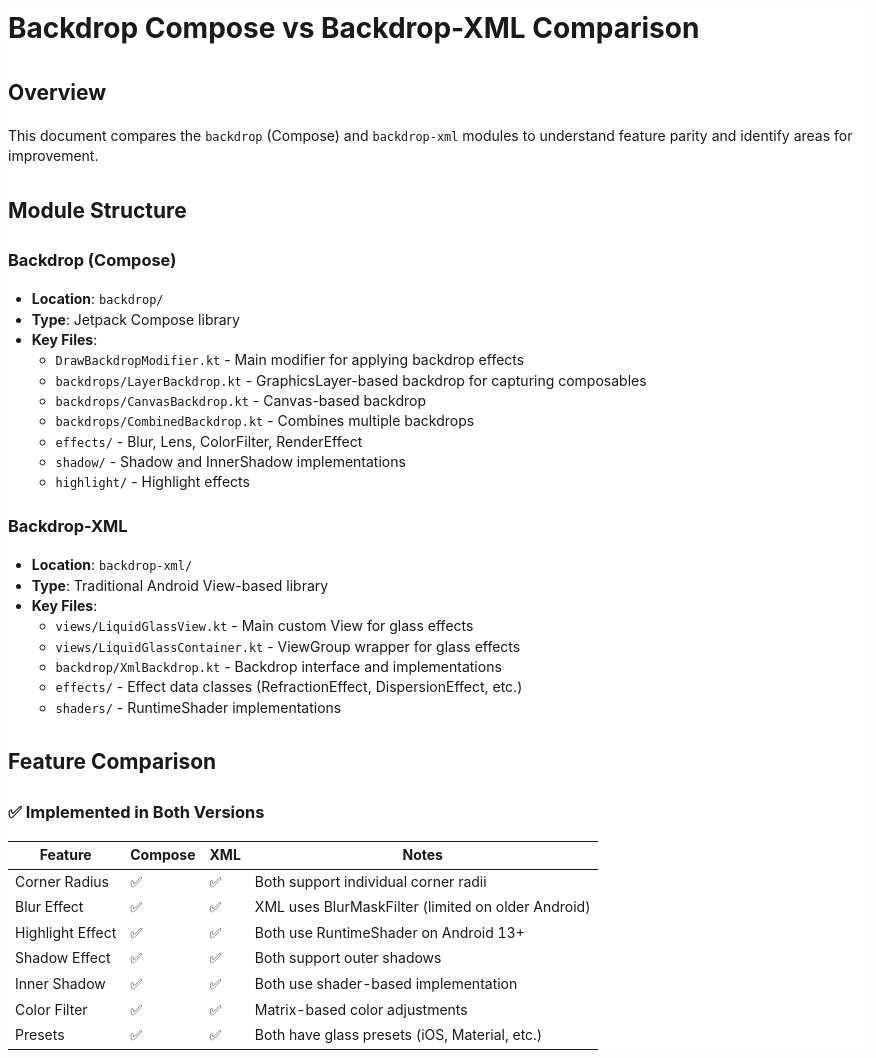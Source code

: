 # Backdrop Compose vs Backdrop-XML Comparison

## Overview
This document compares the `backdrop` (Compose) and `backdrop-xml` modules to understand feature parity and identify areas for improvement.

## Module Structure

### Backdrop (Compose)
- **Location**: `backdrop/`
- **Type**: Jetpack Compose library
- **Key Files**:
  - `DrawBackdropModifier.kt` - Main modifier for applying backdrop effects
  - `backdrops/LayerBackdrop.kt` - GraphicsLayer-based backdrop for capturing composables
  - `backdrops/CanvasBackdrop.kt` - Canvas-based backdrop
  - `backdrops/CombinedBackdrop.kt` - Combines multiple backdrops
  - `effects/` - Blur, Lens, ColorFilter, RenderEffect
  - `shadow/` - Shadow and InnerShadow implementations
  - `highlight/` - Highlight effects

### Backdrop-XML
- **Location**: `backdrop-xml/`
- **Type**: Traditional Android View-based library
- **Key Files**:
  - `views/LiquidGlassView.kt` - Main custom View for glass effects
  - `views/LiquidGlassContainer.kt` - ViewGroup wrapper for glass effects
  - `backdrop/XmlBackdrop.kt` - Backdrop interface and implementations
  - `effects/` - Effect data classes (RefractionEffect, DispersionEffect, etc.)
  - `shaders/` - RuntimeShader implementations

## Feature Comparison

### ✅ Implemented in Both Versions

| Feature | Compose | XML | Notes |
|---------|---------|-----|-------|
| Corner Radius | ✅ | ✅ | Both support individual corner radii |
| Blur Effect | ✅ | ✅ | XML uses BlurMaskFilter (limited on older Android) |
| Highlight Effect | ✅ | ✅ | Both use RuntimeShader on Android 13+ |
| Shadow Effect | ✅ | ✅ | Both support outer shadows |
| Inner Shadow | ✅ | ✅ | Both use shader-based implementation |
| Color Filter | ✅ | ✅ | Matrix-based color adjustments |
| Presets | ✅ | ✅ | Both have glass presets (iOS, Material, etc.) |
